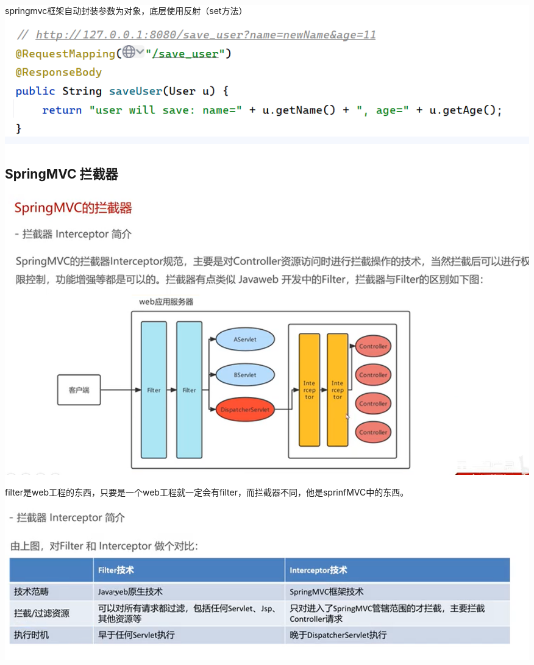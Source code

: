 springmvc框架自动封装参数为对象，底层使用反射（set方法）

![image-20241113230602285](spring框架.assets/image-20241113230602285.png)

## SpringMVC 拦截器

![image-20241114135144384](spring框架.assets/image-20241114135144384.png)

filter是web工程的东西，只要是一个web工程就一定会有filter，而拦截器不同，他是sprinfMVC中的东西。

![image-20241114135408205](spring框架.assets/image-20241114135408205.png)
